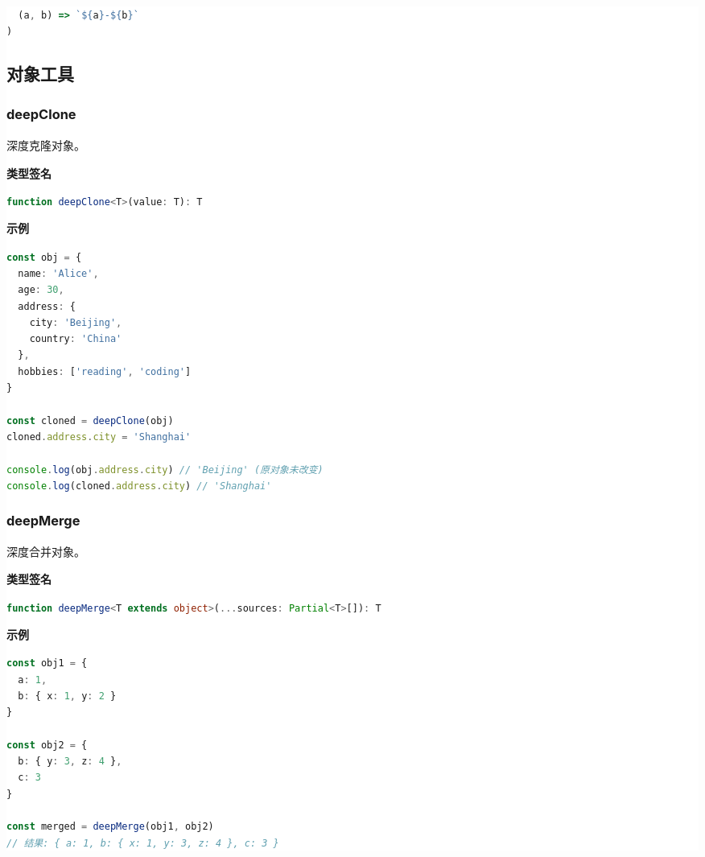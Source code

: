 ```typescript
  (a, b) => `${a}-${b}`
)
```

## 对象工具

### deepClone

深度克隆对象。

**类型签名**

```typescript
function deepClone<T>(value: T): T
```

**示例**

```typescript
const obj = {
  name: 'Alice',
  age: 30,
  address: {
    city: 'Beijing',
    country: 'China'
  },
  hobbies: ['reading', 'coding']
}

const cloned = deepClone(obj)
cloned.address.city = 'Shanghai'

console.log(obj.address.city) // 'Beijing' (原对象未改变)
console.log(cloned.address.city) // 'Shanghai'
```

### deepMerge

深度合并对象。

**类型签名**

```typescript
function deepMerge<T extends object>(...sources: Partial<T>[]): T
```

**示例**

```typescript
const obj1 = {
  a: 1,
  b: { x: 1, y: 2 }
}

const obj2 = {
  b: { y: 3, z: 4 },
  c: 3
}

const merged = deepMerge(obj1, obj2)
// 结果: { a: 1, b: { x: 1, y: 3, z: 4 }, c: 3 }
```
